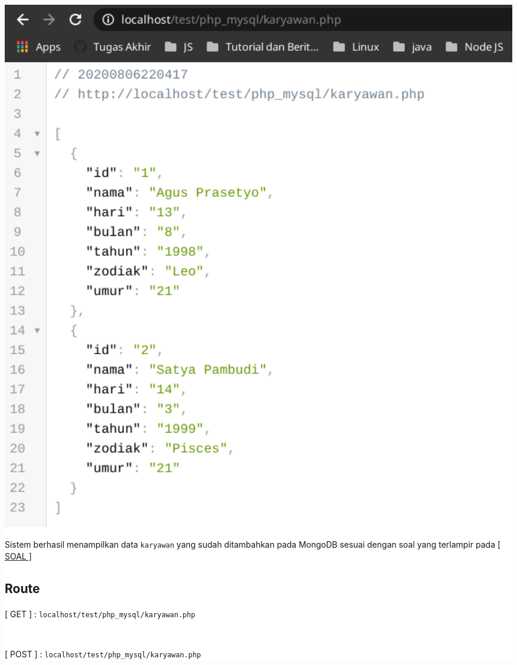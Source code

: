 <img src="./SS_get_phpmysql.png" width="100%" height="100%">

Sistem berhasil menampilkan data `karyawan` yang sudah ditambahkan pada MongoDB sesuai dengan soal yang terlampir pada [[ SOAL ]](https://github.com/gdevilbat/Ujian_Backend_Ajita_05#soal-3---php--mysql)

## Route

[ GET ] : `localhost/test/php_mysql/karyawan.php`

<br>

[ POST ] : `localhost/test/php_mysql/karyawan.php`
